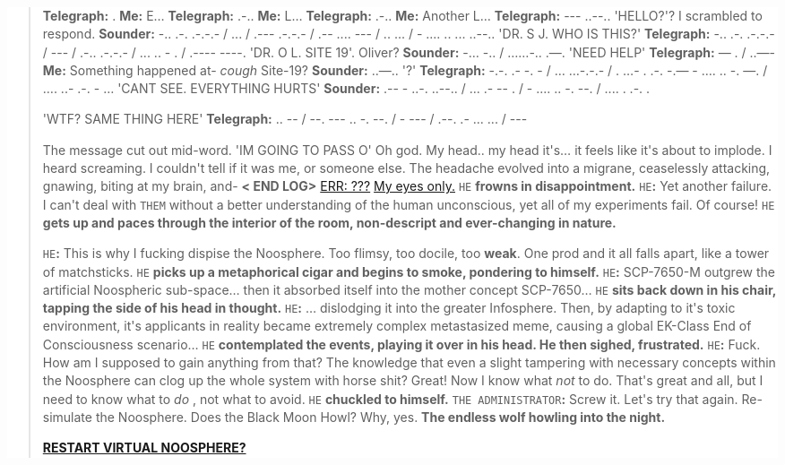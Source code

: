 > **Telegraph:** .
> **Me:** E…
> **Telegraph:** .-..
> **Me:** L…
> **Telegraph:** .-..
> **Me:** Another L…
> **Telegraph:** \--- ..--..
> 'HELLO?'? I scrambled to respond.
> **Sounder:** -.. .-. .-.-.- / ... / .--- .-.-.- / .-- .... --- / .. ... / - .... .. ... ..--..
> 'DR. S J. WHO IS THIS?'
> **Telegraph:** -.. .-. .-.-.- / --- / .-.. .-.-.- / ... .. - . / .---- ----.
> 'DR. O L. SITE 19'. Oliver?
> **Sounder:** -… -.. / ……-.. .—.
> 'NEED HELP'
> **Telegraph:** — . / ..—-
> **Me:** Something happened at- _cough_ Site-19?
> **Sounder:** ..—..
> '?'
> **Telegraph:** -.-. .- -. - / … …-.-.- / . …- . .-. -.— - …. .. -. —. / …. ..- .-. - …
> 'CANT SEE. EVERYTHING HURTS'
> **Sounder:** .-- - ..-. ..--.. / ... .- -- . / - .... .. -. --. / .... . .-. .  
>    
>  'WTF? SAME THING HERE'
> **Telegraph:** .. -- / --. --- .. -. --. / - --- / .--. .- ... ... / ---  
>    
>  The message cut out mid-word. 'IM GOING TO PASS O' Oh god. My head.. my head it's… it feels like it's about to implode. I heard screaming. I couldn't tell if it was me, or someone else. The headache evolved into a migrane, ceaselessly attacking, gnawing, biting at my brain, and-
> **< END LOG>**
[ERR: ???](javascript:;)
[My eyes only.](javascript:;)
> `HE` **frowns in disappointment.**
> `HE`**:** Yet another failure. I can't deal with `THEM` without a better understanding of the human unconscious, yet all of my experiments fail. Of course!
> `HE` **gets up and paces through the interior of the room, non-descript and ever-changing in nature.**  
>    
>  `HE`**:** This is why I fucking dispise the Noosphere. Too flimsy, too docile, too **weak**. One prod and it all falls apart, like a tower of matchsticks.
> `HE` **picks up a metaphorical cigar and begins to smoke, pondering to himself.**
> `HE`**:** SCP-7650-M outgrew the artificial Noospheric sub-space… then it absorbed itself into the mother concept SCP-7650…
> `HE` **sits back down in his chair, tapping the side of his head in thought.**
> `HE`**:** … dislodging it into the greater Infosphere. Then, by adapting to it's toxic environment, it's applicants in reality became extremely complex metastasized meme, causing a global EK-Class End of Consciousness scenario…
> `HE` **contemplated the events, playing it over in his head. He then sighed, frustrated.**
> `HE`**:** Fuck. How am I supposed to gain anything from that? The knowledge that even a slight tampering with necessary concepts within the Noosphere can clog up the whole system with horse shit? Great! Now I know what _not_ to do. That's great and all, but I need to know what to _do_ , not what to avoid.
> `HE` **chuckled to himself.**
> `THE ADMINISTRATOR`**:** Screw it. Let's try that again. Re-simulate the Noosphere.
> Does the Black Moon Howl?
> Why, yes.
> **The endless wolf howling into the night.**
>   
> 
> **[RESTART VIRTUAL NOOSPHERE?](/scp-7650)**
  